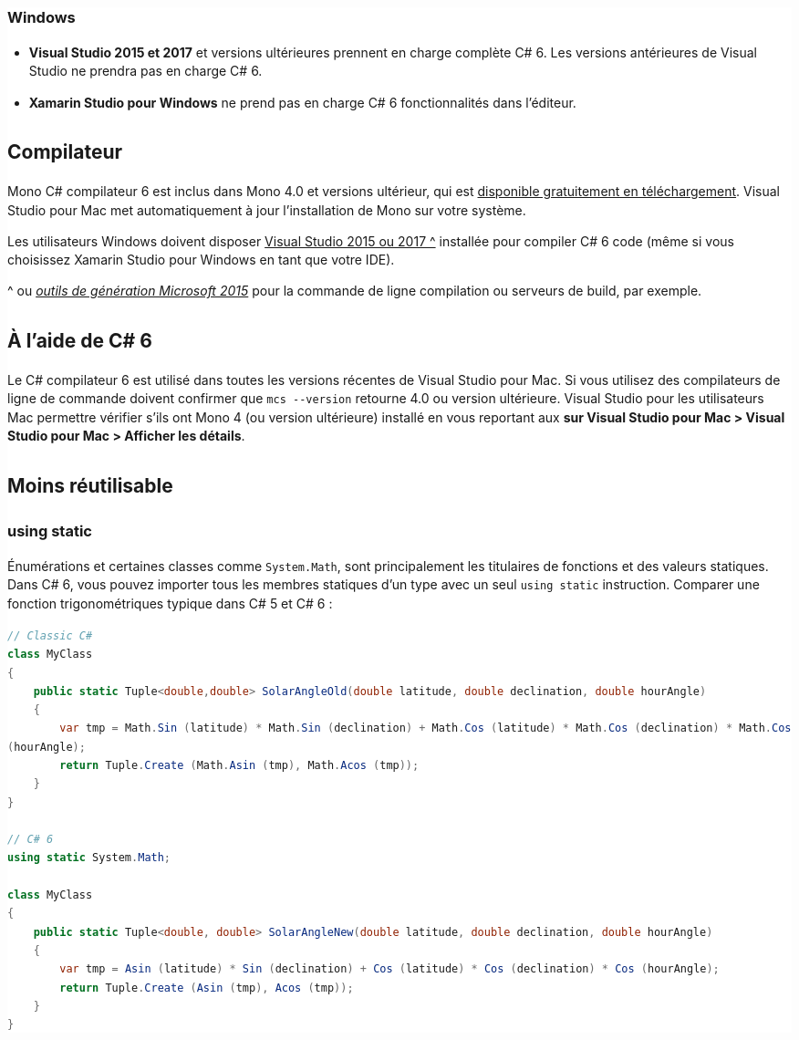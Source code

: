 ### <a name="windows"></a>Windows

* **Visual Studio 2015 et 2017** et versions ultérieures prennent en charge complète C# 6. Les versions antérieures de Visual Studio ne prendra pas en charge C# 6.

* **Xamarin Studio pour Windows** ne prend pas en charge C# 6 fonctionnalités dans l’éditeur.



## <a name="compiler"></a>Compilateur

Mono C# compilateur 6 est inclus dans Mono 4.0 et versions ultérieur, qui est [disponible gratuitement en téléchargement](https://www.mono-project.com/download/).
Visual Studio pour Mac met automatiquement à jour l’installation de Mono sur votre système.

Les utilisateurs Windows doivent disposer [Visual Studio 2015 ou 2017 ^](https://visualstudio.microsoft.com/) installée pour compiler C# 6 code (même si vous choisissez Xamarin Studio pour Windows en tant que votre IDE).

^ ou *[outils de génération Microsoft 2015](https://www.microsoft.com/download/details.aspx?id=48159)* pour la commande de ligne compilation ou serveurs de build, par exemple.

## <a name="using-c-6"></a>À l’aide de C# 6

Le C# compilateur 6 est utilisé dans toutes les versions récentes de Visual Studio pour Mac.
Si vous utilisez des compilateurs de ligne de commande doivent confirmer que `mcs --version` retourne 4.0 ou version ultérieure.
Visual Studio pour les utilisateurs Mac permettre vérifier s’ils ont Mono 4 (ou version ultérieure) installé en vous reportant aux **sur Visual Studio pour Mac > Visual Studio pour Mac > Afficher les détails**.

## <a name="less-boilerplate"></a>Moins réutilisable
### <a name="using-static"></a>using static
Énumérations et certaines classes comme `System.Math`, sont principalement les titulaires de fonctions et des valeurs statiques. Dans C# 6, vous pouvez importer tous les membres statiques d’un type avec un seul `using static` instruction. Comparer une fonction trigonométriques typique dans C# 5 et C# 6 :

```csharp
// Classic C#
class MyClass
{
    public static Tuple<double,double> SolarAngleOld(double latitude, double declination, double hourAngle)
    {
        var tmp = Math.Sin (latitude) * Math.Sin (declination) + Math.Cos (latitude) * Math.Cos (declination) * Math.Cos (hourAngle);
        return Tuple.Create (Math.Asin (tmp), Math.Acos (tmp));
    }
}

// C# 6
using static System.Math;

class MyClass
{
    public static Tuple<double, double> SolarAngleNew(double latitude, double declination, double hourAngle)
    {
        var tmp = Asin (latitude) * Sin (declination) + Cos (latitude) * Cos (declination) * Cos (hourAngle);
        return Tuple.Create (Asin (tmp), Acos (tmp));
    }
}
```